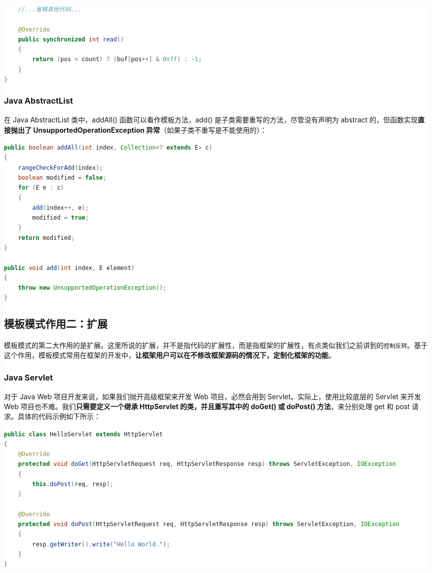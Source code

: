 ```java
    //...省略其他代码...
    
    @Override
    public synchronized int read() 
    {
        return (pos < count) ? (buf[pos++] & 0xff) : -1;
    }
}
```

### Java AbstractList
在 Java AbstractList 类中，addAll() 函数可以看作模板方法，add() 是子类需要重写的方法，尽管没有声明为 abstract 的，但函数实现**直接抛出了 UnsupportedOperationException 异常**（如果子类不重写是不能使用的）：
```java
public boolean addAll(int index, Collection<? extends E> c) 
{
    rangeCheckForAdd(index);
    boolean modified = false;
    for (E e : c) 
    {
        add(index++, e);
        modified = true;
    }
    return modified;
}

public void add(int index, E element) 
{
    throw new UnsupportedOperationException();
}
```

## 模板模式作用二：扩展
模板模式的第二大作用的是扩展。这里所说的扩展，并不是指代码的扩展性，而是指框架的扩展性，有点类似我们之前讲到的`控制反转`。基于这个作用，模板模式常用在框架的开发中，**让框架用户可以在不修改框架源码的情况下，定制化框架的功能**。

### Java Servlet
对于 Java Web 项目开发来说，如果我们抛开高级框架来开发 Web 项目，必然会用到 Servlet。实际上，使用比较底层的 Servlet 来开发 Web 项目也不难。我们**只需要定义一个继承 HttpServlet 的类，并且重写其中的 doGet() 或 doPost() 方法**，来分别处理 get 和 post 请求。具体的代码示例如下所示：
```java
public class HelloServlet extends HttpServlet 
{
    @Override
    protected void doGet(HttpServletRequest req, HttpServletResponse resp) throws ServletException, IOException 
    {
        this.doPost(req, resp);
    }
    
    @Override
    protected void doPost(HttpServletRequest req, HttpServletResponse resp) throws ServletException, IOException 
    {
        resp.getWriter().write("Hello World.");
    }
}
```
